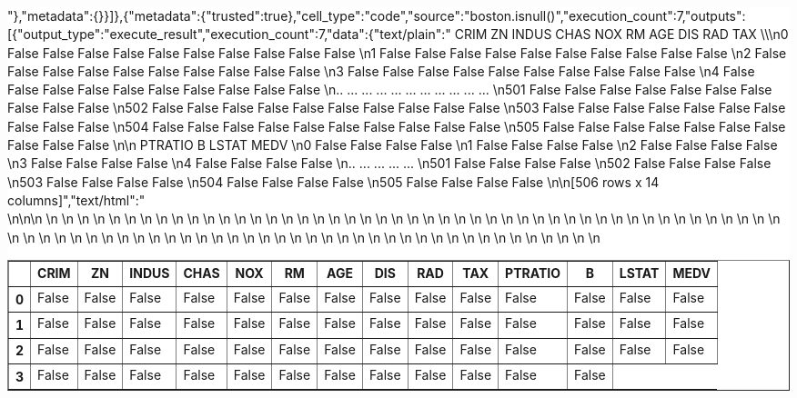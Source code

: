</div>"},"metadata":{}}]},{"metadata":{"trusted":true},"cell_type":"code","source":"boston.isnull()","execution_count":7,"outputs":[{"output_type":"execute_result","execution_count":7,"data":{"text/plain":"      CRIM     ZN  INDUS   CHAS    NOX     RM    AGE    DIS    RAD    TAX  \\\n0    False  False  False  False  False  False  False  False  False  False   \n1    False  False  False  False  False  False  False  False  False  False   \n2    False  False  False  False  False  False  False  False  False  False   \n3    False  False  False  False  False  False  False  False  False  False   \n4    False  False  False  False  False  False  False  False  False  False   \n..     ...    ...    ...    ...    ...    ...    ...    ...    ...    ...   \n501  False  False  False  False  False  False  False  False  False  False   \n502  False  False  False  False  False  False  False  False  False  False   \n503  False  False  False  False  False  False  False  False  False  False   \n504  False  False  False  False  False  False  False  False  False  False   \n505  False  False  False  False  False  False  False  False  False  False   \n\n     PTRATIO      B  LSTAT   MEDV  \n0      False  False  False  False  \n1      False  False  False  False  \n2      False  False  False  False  \n3      False  False  False  False  \n4      False  False  False  False  \n..       ...    ...    ...    ...  \n501    False  False  False  False  \n502    False  False  False  False  \n503    False  False  False  False  \n504    False  False  False  False  \n505    False  False  False  False  \n\n[506 rows x 14 columns]","text/html":"<div>\n<style scoped>\n    .dataframe tbody tr th:only-of-type {\n        vertical-align: middle;\n    }\n\n    .dataframe tbody tr th {\n        vertical-align: top;\n    }\n\n    .dataframe thead th {\n        text-align: right;\n    }\n</style>\n<table border=\"1\" class=\"dataframe\">\n  <thead>\n    <tr style=\"text-align: right;\">\n      <th></th>\n      <th>CRIM</th>\n      <th>ZN</th>\n      <th>INDUS</th>\n      <th>CHAS</th>\n      <th>NOX</th>\n      <th>RM</th>\n      <th>AGE</th>\n      <th>DIS</th>\n      <th>RAD</th>\n      <th>TAX</th>\n      <th>PTRATIO</th>\n      <th>B</th>\n      <th>LSTAT</th>\n      <th>MEDV</th>\n    </tr>\n  </thead>\n  <tbody>\n    <tr>\n      <th>0</th>\n      <td>False</td>\n      <td>False</td>\n      <td>False</td>\n      <td>False</td>\n      <td>False</td>\n      <td>False</td>\n      <td>False</td>\n      <td>False</td>\n      <td>False</td>\n      <td>False</td>\n      <td>False</td>\n      <td>False</td>\n      <td>False</td>\n      <td>False</td>\n    </tr>\n    <tr>\n      <th>1</th>\n      <td>False</td>\n      <td>False</td>\n      <td>False</td>\n      <td>False</td>\n      <td>False</td>\n      <td>False</td>\n      <td>False</td>\n      <td>False</td>\n      <td>False</td>\n      <td>False</td>\n      <td>False</td>\n      <td>False</td>\n      <td>False</td>\n      <td>False</td>\n    </tr>\n    <tr>\n      <th>2</th>\n      <td>False</td>\n      <td>False</td>\n      <td>False</td>\n      <td>False</td>\n      <td>False</td>\n      <td>False</td>\n      <td>False</td>\n      <td>False</td>\n      <td>False</td>\n      <td>False</td>\n      <td>False</td>\n      <td>False</td>\n      <td>False</td>\n      <td>False</td>\n    </tr>\n    <tr>\n      <th>3</th>\n      <td>False</td>\n      <td>False</td>\n      <td>False</td>\n      <td>False</td>\n      <td>False</td>\n      <td>False</td>\n      <td>False</td>\n      <td>False</td>\n      <td>False</td>\n      <td>False</td>\n      <td>False</td>\n      <td>False</td>\n